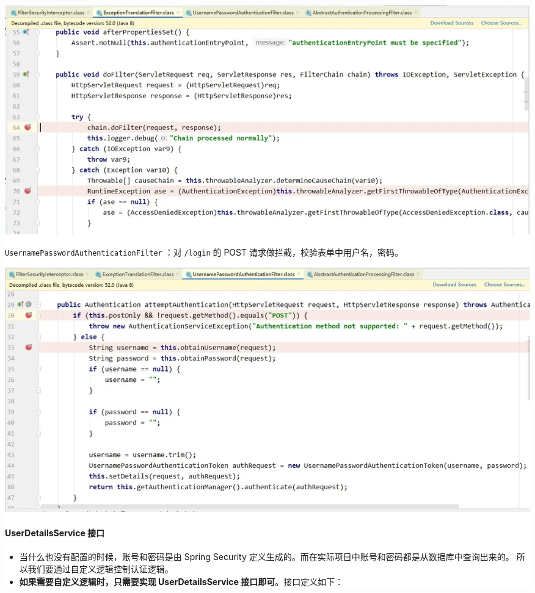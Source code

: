 ![ExceptionTranslationFilter](SpringSecurity.assets/F9E78A11AB1711034804386-3ec8dbfc-8f07-4dc7-8119-b4630cb3b3ce.webp)

`UsernamePasswordAuthenticationFilter` ：对 `/login` 的 POST 请求做拦截，校验表单中用户名，密码。

![UsernamePasswordAuthenticationFilter](SpringSecurity.assets/287e656c211711034807997-ada2495c-fa0a-4f21-8008-452ce0675f45.webp)

#### UserDetailsService 接口

- 当什么也没有配置的时候，账号和密码是由 Spring Security 定义生成的。而在实际项目中账号和密码都是从数据库中查询出来的。 所以我们要通过自定义逻辑控制认证逻辑。
- **如果需要自定义逻辑时，只需要实现 UserDetailsService 接口即可**。接口定义如下：
